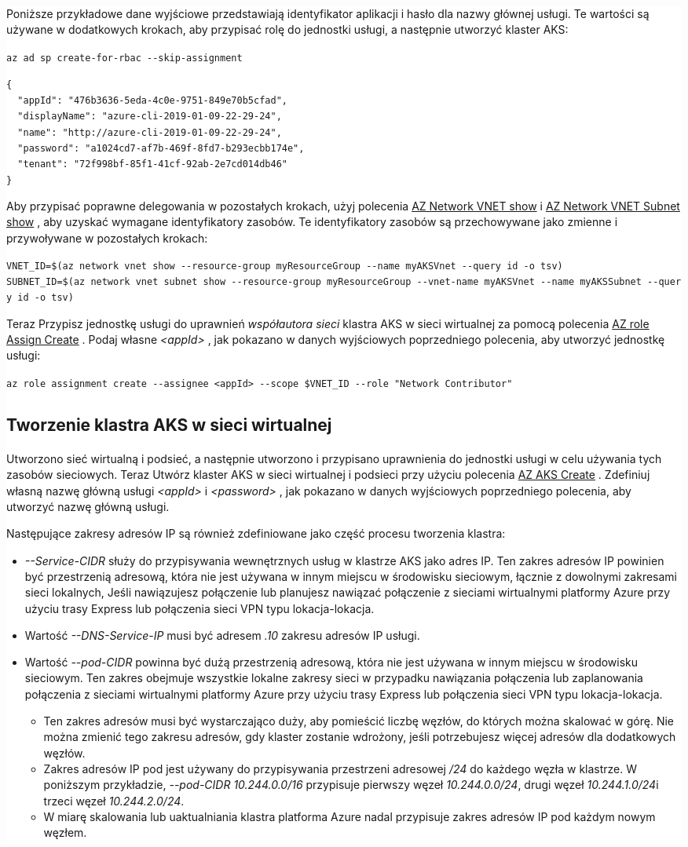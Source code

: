 Poniższe przykładowe dane wyjściowe przedstawiają identyfikator aplikacji i hasło dla nazwy głównej usługi. Te wartości są używane w dodatkowych krokach, aby przypisać rolę do jednostki usługi, a następnie utworzyć klaster AKS:

```azurecli
az ad sp create-for-rbac --skip-assignment
```

```output
{
  "appId": "476b3636-5eda-4c0e-9751-849e70b5cfad",
  "displayName": "azure-cli-2019-01-09-22-29-24",
  "name": "http://azure-cli-2019-01-09-22-29-24",
  "password": "a1024cd7-af7b-469f-8fd7-b293ecbb174e",
  "tenant": "72f998bf-85f1-41cf-92ab-2e7cd014db46"
}
```

Aby przypisać poprawne delegowania w pozostałych krokach, użyj polecenia [AZ Network VNET show][az-network-vnet-show] i [AZ Network VNET Subnet show][az-network-vnet-subnet-show] , aby uzyskać wymagane identyfikatory zasobów. Te identyfikatory zasobów są przechowywane jako zmienne i przywoływane w pozostałych krokach:

```azurecli-interactive
VNET_ID=$(az network vnet show --resource-group myResourceGroup --name myAKSVnet --query id -o tsv)
SUBNET_ID=$(az network vnet subnet show --resource-group myResourceGroup --vnet-name myAKSVnet --name myAKSSubnet --query id -o tsv)
```

Teraz Przypisz jednostkę usługi do uprawnień *współautora sieci* klastra AKS w sieci wirtualnej za pomocą polecenia [AZ role Assign Create][az-role-assignment-create] . Podaj własne *\<appId>* , jak pokazano w danych wyjściowych poprzedniego polecenia, aby utworzyć jednostkę usługi:

```azurecli-interactive
az role assignment create --assignee <appId> --scope $VNET_ID --role "Network Contributor"
```

## <a name="create-an-aks-cluster-in-the-virtual-network"></a>Tworzenie klastra AKS w sieci wirtualnej

Utworzono sieć wirtualną i podsieć, a następnie utworzono i przypisano uprawnienia do jednostki usługi w celu używania tych zasobów sieciowych. Teraz Utwórz klaster AKS w sieci wirtualnej i podsieci przy użyciu polecenia [AZ AKS Create][az-aks-create] . Zdefiniuj własną nazwę główną usługi *\<appId>* i *\<password>* , jak pokazano w danych wyjściowych poprzedniego polecenia, aby utworzyć nazwę główną usługi.

Następujące zakresy adresów IP są również zdefiniowane jako część procesu tworzenia klastra:

* *--Service-CIDR* służy do przypisywania wewnętrznych usług w klastrze AKS jako adres IP. Ten zakres adresów IP powinien być przestrzenią adresową, która nie jest używana w innym miejscu w środowisku sieciowym, łącznie z dowolnymi zakresami sieci lokalnych, Jeśli nawiązujesz połączenie lub planujesz nawiązać połączenie z sieciami wirtualnymi platformy Azure przy użyciu trasy Express lub połączenia sieci VPN typu lokacja-lokacja.

* Wartość *--DNS-Service-IP* musi być adresem *.10* zakresu adresów IP usługi.

* Wartość *--pod-CIDR* powinna być dużą przestrzenią adresową, która nie jest używana w innym miejscu w środowisku sieciowym. Ten zakres obejmuje wszystkie lokalne zakresy sieci w przypadku nawiązania połączenia lub zaplanowania połączenia z sieciami wirtualnymi platformy Azure przy użyciu trasy Express lub połączenia sieci VPN typu lokacja-lokacja.
    * Ten zakres adresów musi być wystarczająco duży, aby pomieścić liczbę węzłów, do których można skalować w górę. Nie można zmienić tego zakresu adresów, gdy klaster zostanie wdrożony, jeśli potrzebujesz więcej adresów dla dodatkowych węzłów.
    * Zakres adresów IP pod jest używany do przypisywania przestrzeni adresowej */24* do każdego węzła w klastrze. W poniższym przykładzie, *--pod-CIDR* *10.244.0.0/16* przypisuje pierwszy węzeł *10.244.0.0/24*, drugi węzeł *10.244.1.0/24*i trzeci węzeł *10.244.2.0/24*.
    * W miarę skalowania lub uaktualniania klastra platforma Azure nadal przypisuje zakres adresów IP pod każdym nowym węzłem.
    

[dev-spaces]: ../dev-spaces/index.yml
[cni-networking]: https://github.com/Azure/azure-container-networking/blob/master/docs/cni.md
[kubenet]: https://kubernetes.io/docs/concepts/cluster-administration/network-plugins/#kubenet
[Calico-network-policies]: https://docs.projectcalico.org/v3.9/security/calico-network-policy
[install-azure-cli]: /cli/azure/install-azure-cli
[aks-network-concepts]: concepts-network.md
[az-group-create]: /cli/azure/group#az-group-create
[az-network-vnet-create]: /cli/azure/network/vnet#az-network-vnet-create
[az-ad-sp-create-for-rbac]: /cli/azure/ad/sp#az-ad-sp-create-for-rbac
[az-network-vnet-show]: /cli/azure/network/vnet#az-network-vnet-show
[az-network-vnet-subnet-show]: /cli/azure/network/vnet/subnet#az-network-vnet-subnet-show
[az-role-assignment-create]: /cli/azure/role/assignment#az-role-assignment-create
[az-aks-create]: /cli/azure/aks#az-aks-create
[byo-subnet-route-table]: #bring-your-own-subnet-and-route-table-with-kubenet
[develop-helm]: quickstart-helm.md
[use-helm]: kubernetes-helm.md
[virtual-nodes]: virtual-nodes-cli.md
[vnet-peering]: ../virtual-network/virtual-network-peering-overview.md
[express-route]: ../expressroute/expressroute-introduction.md
[network-comparisons]: concepts-network.md#compare-network-models
[custom-route-table]: ../virtual-network/manage-route-table.md
